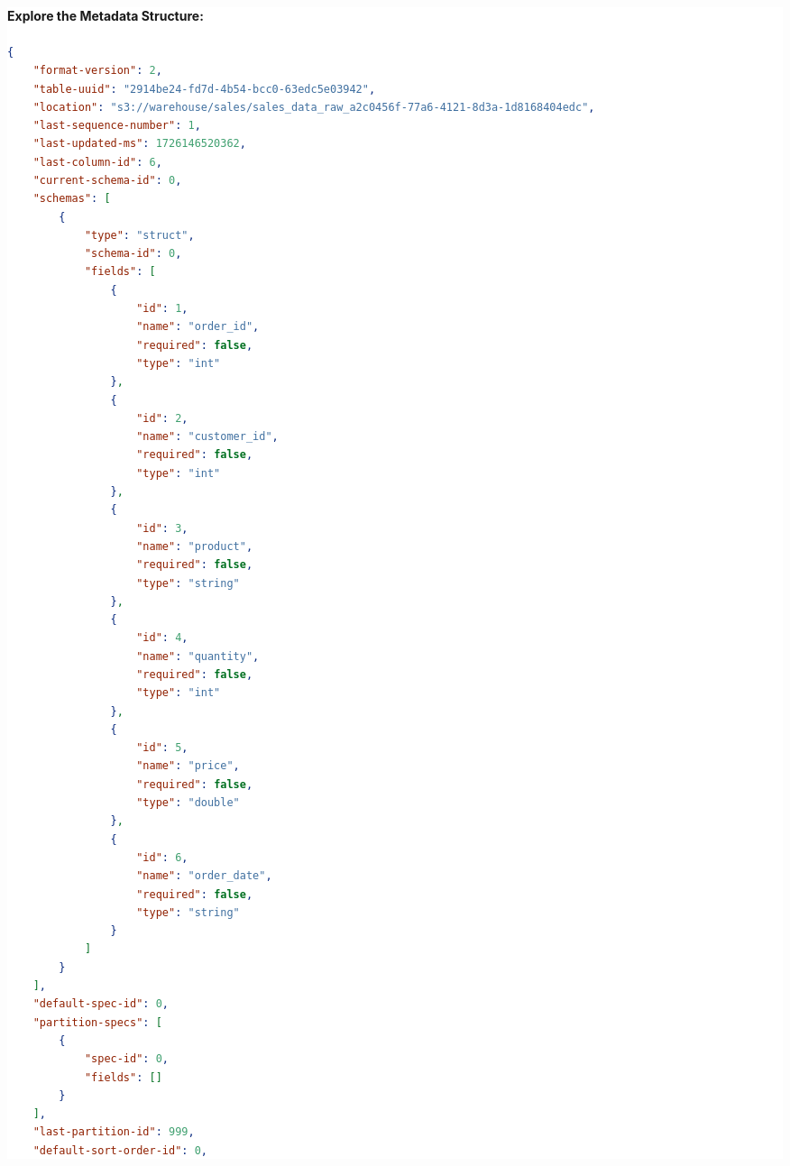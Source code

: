 #### Explore the Metadata Structure:

```json
{
    "format-version": 2,
    "table-uuid": "2914be24-fd7d-4b54-bcc0-63edc5e03942",
    "location": "s3://warehouse/sales/sales_data_raw_a2c0456f-77a6-4121-8d3a-1d8168404edc",
    "last-sequence-number": 1,
    "last-updated-ms": 1726146520362,
    "last-column-id": 6,
    "current-schema-id": 0,
    "schemas": [
        {
            "type": "struct",
            "schema-id": 0,
            "fields": [
                {
                    "id": 1,
                    "name": "order_id",
                    "required": false,
                    "type": "int"
                },
                {
                    "id": 2,
                    "name": "customer_id",
                    "required": false,
                    "type": "int"
                },
                {
                    "id": 3,
                    "name": "product",
                    "required": false,
                    "type": "string"
                },
                {
                    "id": 4,
                    "name": "quantity",
                    "required": false,
                    "type": "int"
                },
                {
                    "id": 5,
                    "name": "price",
                    "required": false,
                    "type": "double"
                },
                {
                    "id": 6,
                    "name": "order_date",
                    "required": false,
                    "type": "string"
                }
            ]
        }
    ],
    "default-spec-id": 0,
    "partition-specs": [
        {
            "spec-id": 0,
            "fields": []
        }
    ],
    "last-partition-id": 999,
    "default-sort-order-id": 0,
```